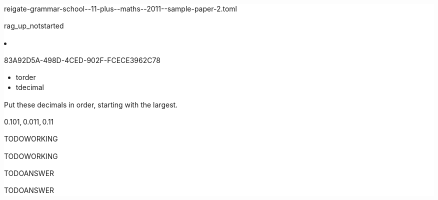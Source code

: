 </div>
</div>

<div class='papername'>
<p>reigate-grammar-school--11-plus--maths--2011--sample-paper-2.toml</p>
</div>
<div class='rag'>
<p>rag_up_notstarted</p>
</div>
</div>
</li>
<li>
<div class='question_envelope rag_up_notstarted question'>
<div class='uuid'>
<p>83A92D5A-498D-4CED-902F-FCECE3962C78</p>
</div>
<div class='topics'>
<ul>
<li>
torder
</li>
<li>
tdecimal
</li>
</ul>
</div>
<div class='question question'>

Put these decimals in order, starting with the largest.

$0.101, 0.011, 0.11$

</div>
<div class='workings'>
<div class='working'>

TODOWORKING

</div>
<div class='working'>

TODOWORKING

</div>
</div>
<div class='answers'>
<div class='answer'>

TODOANSWER

</div>
<div class='answer'>

TODOANSWER

</div>
</div>

